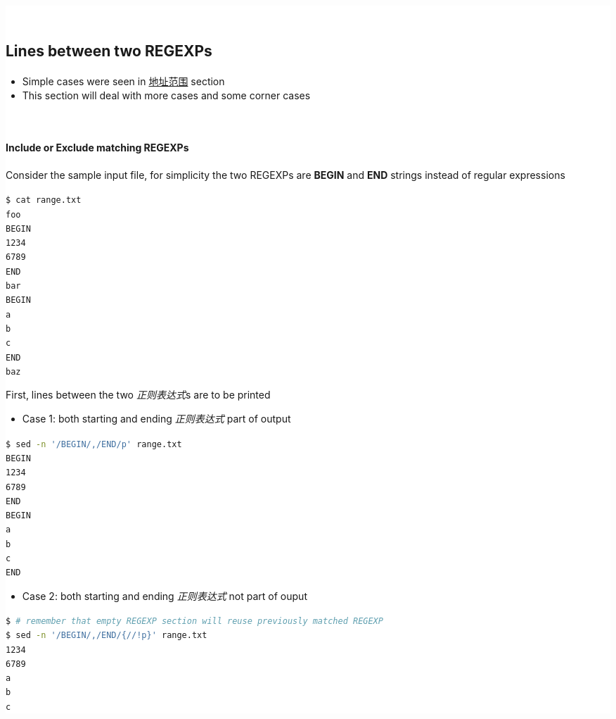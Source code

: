<br>

## <a name="lines-between-two-regexps"></a>Lines between two REGEXPs

* Simple cases were seen in [地址范围](#地址范围) section
* This section will deal with more cases and some corner cases

<br>

#### <a name="include-or-exclude-matching-regexps"></a>Include or Exclude matching REGEXPs

Consider the sample input file, for simplicity the two REGEXPs are **BEGIN** and **END** strings instead of regular expressions

```bash
$ cat range.txt
foo
BEGIN
1234
6789
END
bar
BEGIN
a
b
c
END
baz
```

First, lines between the two *正则表达式*s are to be printed

* Case 1: both starting and ending *正则表达式* part of output

```bash
$ sed -n '/BEGIN/,/END/p' range.txt
BEGIN
1234
6789
END
BEGIN
a
b
c
END
```

* Case 2: both starting and ending *正则表达式* not part of ouput

```bash
$ # remember that empty REGEXP section will reuse previously matched REGEXP
$ sed -n '/BEGIN/,/END/{//!p}' range.txt
1234
6789
a
b
c
```
